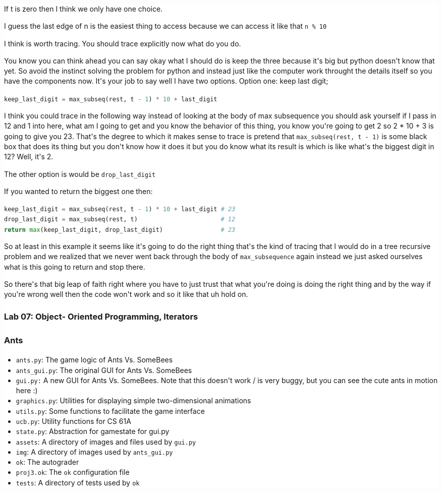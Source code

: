 If t is zero then I think we only have one choice.

I guess the last edge of n is the easiest thing to access because we can access it like that `n % 10`

I think is worth tracing. You should trace explicitly now what do you do.

You know you can think ahead you can say okay what I should do is keep the three because it's big but python doesn't know that yet. So avoid the instinct solving the problem for python and instead just like the computer work throught the details itself so you have the components now. It's your job to say well I have two options. Option one: keep last digit; 

```python
keep_last_digit = max_subseq(rest, t - 1) * 10 + last_digit
```

I think you could trace in the following way instead of looking at the body of max subsequence you should ask yourself if I pass in 12 and 1 into here, what am I going to get and you know the behavior of this thing, you know you're going to get 2 so 2 * 10 + 3 is going to give you 23. That's the degree to which it makes sense to trace is pretend that `max_subseq(rest, t - 1)` is some black box that does its thing but you don't know how it does it but you do know what its result is which is like what's the biggest digit in 12? Well, it's 2.

The other option is would be `drop_last_digit`

If you wanted to return the biggest one then:

```python
keep_last_digit = max_subseq(rest, t - 1) * 10 + last_digit # 23
drop_last_digit = max_subseq(rest, t)                       # 12
return max(keep_last_digit, drop_last_digit)                # 23
```

So at least in this example it seems like it's going to do the right thing that's the kind of tracing that I would do in a tree recursive problem and we realized that we never went back through the body of `max_subsequence` again instead we just asked ourselves what is this going to return and stop there.

So there's that big leap of faith right where you have to just trust that what you're doing is doing the right thing and by the way if you're wrong well then the code won't work and so it like that uh hold on.



### Lab 07: Object- Oriented Programming, Iterators





### Ants



- `ants.py`: The game logic of Ants Vs. SomeBees
- `ants_gui.py`: The original GUI for Ants Vs. SomeBees
- `gui.py:` A new GUI for Ants Vs. SomeBees. Note that this doesn't work / is very buggy, but you can see the cute ants in motion here :)
- `graphics.py`: Utilities for displaying simple two-dimensional animations
- `utils.py`: Some functions to facilitate the game interface
- `ucb.py`: Utility functions for CS 61A
- `state.py`: Abstraction for gamestate for gui.py
- `assets`: A directory of images and files used by `gui.py`
- `img`: A directory of images used by `ants_gui.py`
- `ok`: The autograder
- `proj3.ok`: The `ok` configuration file
- `tests`: A directory of tests used by `ok`

